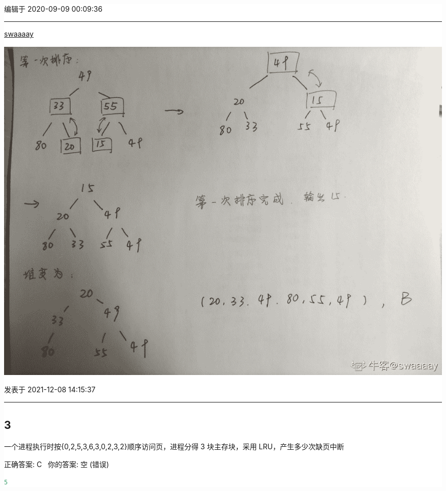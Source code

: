 
编辑于 2020-09-09 00:09:36

* * *

[swaaaay](https://www.nowcoder.com/profile/235153436)

![](img/509ebefb940d17a876e8002cc1b42b09.png)

发表于 2021-12-08 14:15:37

* * *

## 3

一个进程执行时按{0,2,5,3,6,3,0,2,3,2}顺序访问页，进程分得 3 块主存块，采用 LRU，产生多少次缺页中断

正确答案: C   你的答案: 空 (错误)

```cpp
5
```
